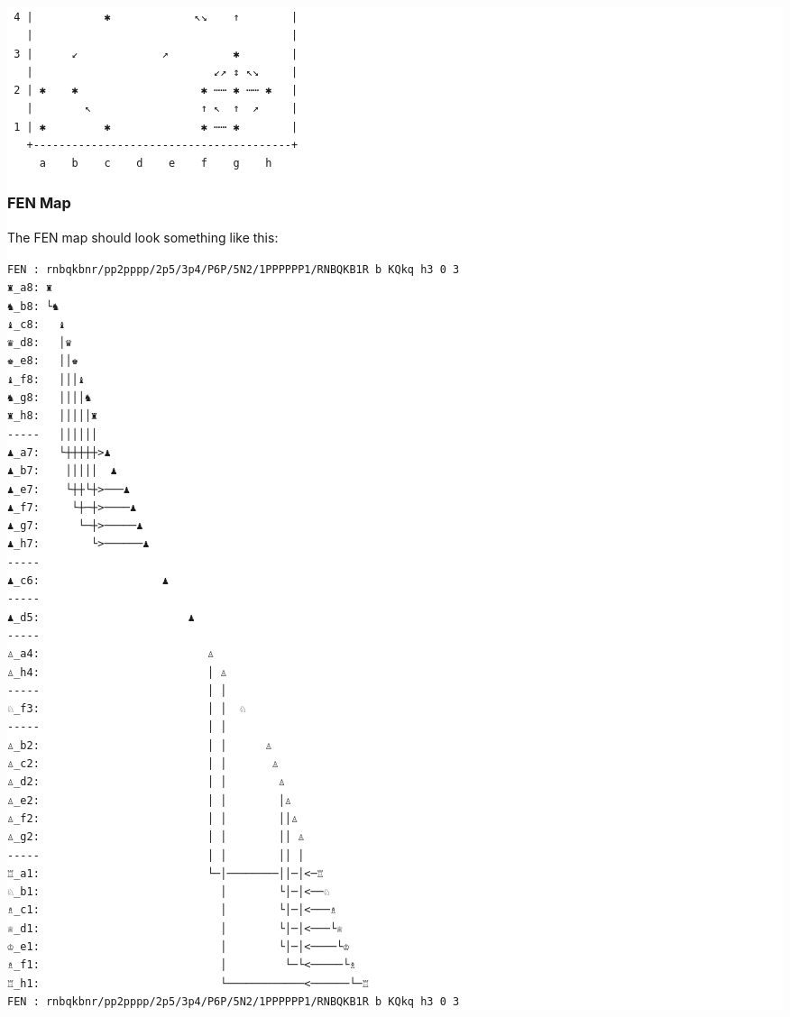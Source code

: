 ```text
 4 |           ✱             ↖↘    ↑        |
   |                                        |
 3 |      ↙             ↗          ✱        |
   |                            ↙↗ ↕ ↖↘     |
 2 | ✱    ✱                   ✱ ⋯⋯ ✱ ⋯⋯ ✱   |
   |        ↖                 ↑ ↖  ↑  ↗     |
 1 | ✱         ✱              ✱ ⋯⋯ ✱        |
   +----------------------------------------+
     a    b    c    d    e    f    g    h   
```

### FEN Map

The FEN map should look something like this:
```text
FEN : rnbqkbnr/pp2pppp/2p5/3p4/P6P/5N2/1PPPPPP1/RNBQKB1R b KQkq h3 0 3
♜_a8: ♜                                                              
♞_b8: └♞                                                              
♝_c8:   ♝
♛_d8:   │♛
♚_e8:   ││♚
♝_f8:   │││♝
♞_g8:   ││││♞
♜_h8:   │││││♜
-----   ││││││                                                       
♟︎_a7:   └┼┼┼┼┼>♟︎
♟︎_b7:    │││││  ♟︎
♟︎_e7:    └┼┼└┼>───♟︎
♟︎_f7:     └┼─┼>────♟︎
♟︎_g7:      └─┼>─────♟︎
♟︎_h7:        └>──────♟︎
-----
♟︎_c6:                   ♟︎
-----
♟︎_d5:                       ♟︎
-----
♙_a4:                          ♙
♙_h4:                          │ ♙              
-----                          │ │              
♘_f3:                          │ │  ♘           
-----                          │ │              
♙_b2:                          │ │      ♙       
♙_c2:                          │ │       ♙      
♙_d2:                          │ │        ♙     
♙_e2:                          │ │        │♙    
♙_f2:                          │ │        ││♙   
♙_g2:                          │ │        ││ ♙  
-----                          │ │        ││ │  
♖_a1:                          └─│────────││─│<─♖ 
♘_b1:                            │        └│─│<──♘
♗_c1:                            │        └│─│<───♗
♕_d1:                            │        └│─│<───└♕
♔_e1:                            │        └│─│<────└♔
♗_f1:                            │         └─└<─────└♗
♖_h1:                            └────────────<──────└─♖
FEN : rnbqkbnr/pp2pppp/2p5/3p4/P6P/5N2/1PPPPPP1/RNBQKB1R b KQkq h3 0 3
```
